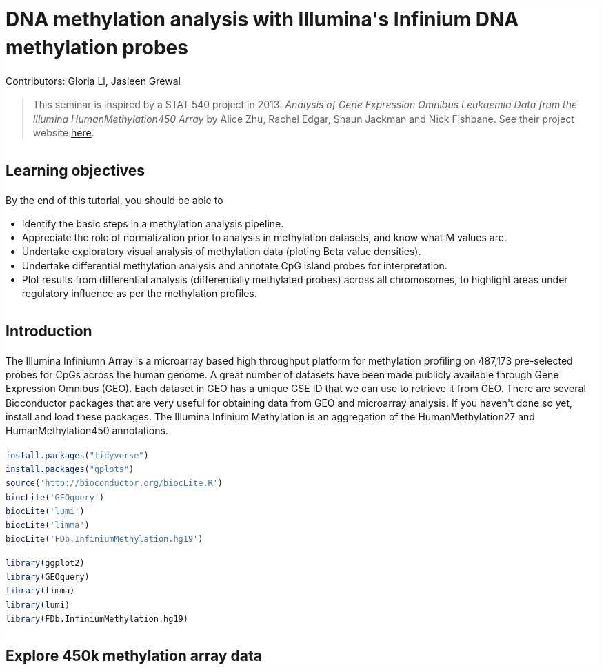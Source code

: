 
DNA methylation analysis with Illumina's Infinium DNA methylation probes
========================================================================

Contributors: Gloria Li, Jasleen Grewal

> This seminar is inspired by a STAT 540 project in 2013: *Analysis of Gene Expression Omnibus Leukaemia Data from the Illumina HumanMethylation450 Array* by Alice Zhu, Rachel Edgar, Shaun Jackman and Nick Fishbane. See their project website [here](https://sites.google.com/site/stat540diffmethleuk/).

Learning objectives
-------------------

By the end of this tutorial, you should be able to
- Identify the basic steps in a methylation analysis pipeline.
- Appreciate the role of normalization prior to analysis in methylation datasets, and know what M values are.
- Undertake exploratory visual analysis of methylation data (ploting Beta value densities).
- Undertake differential methylation analysis and annotate CpG island probes for interpretation.
- Plot results from differential analysis (differentially methylated probes) across all chromosomes, to highlight areas under regulatory influence as per the methylation profiles.

Introduction
------------

The Illumina Infiniumn Array is a microarray based high throughput platform for methylation profiling on 487,173 pre-selected probes for CpGs across the human genome. A great number of datasets have been made publicly available through Gene Expression Omnibus (GEO). Each dataset in GEO has a unique GSE ID that we can use to retrieve it from GEO. There are several Bioconductor packages that are very useful for obtaining data from GEO and microarray analysis. If you haven't done so yet, install and load these packages.
The Illumina Infinium Methylation is an aggregation of the HumanMethylation27 and HumanMethylation450 annotations.

``` r
install.packages("tidyverse")
install.packages("gplots")
source('http://bioconductor.org/biocLite.R')
biocLite('GEOquery')
biocLite('lumi')
biocLite('limma')
biocLite('FDb.InfiniumMethylation.hg19')
```

``` r
library(ggplot2)
library(GEOquery)
library(limma)
library(lumi)
library(FDb.InfiniumMethylation.hg19)
```

Explore 450k methylation array data
-----------------------------------
